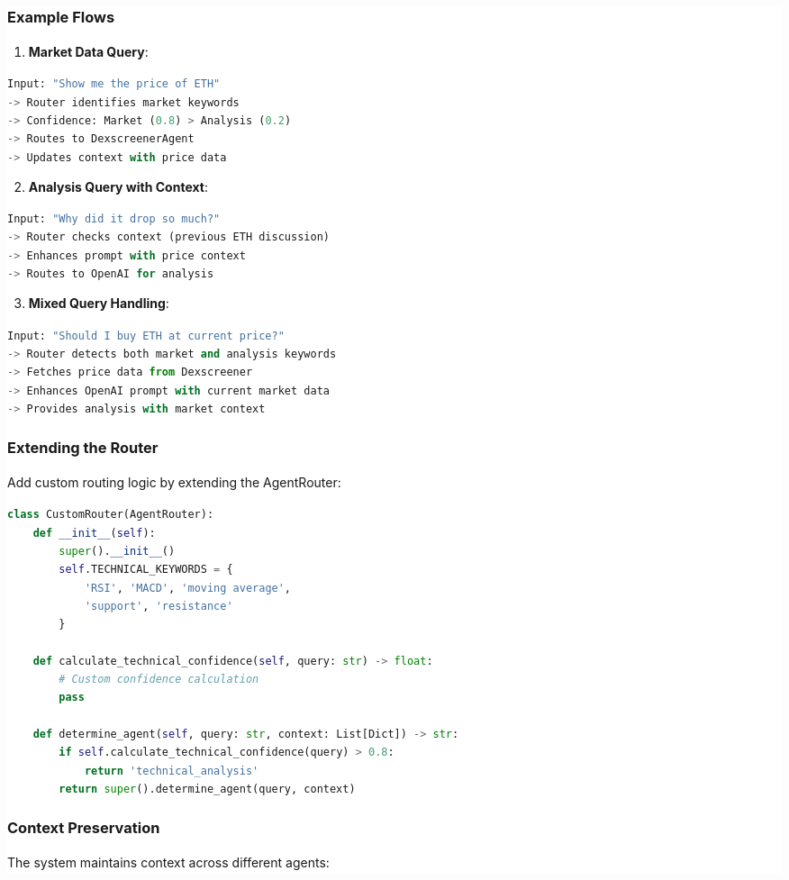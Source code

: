### Example Flows

1. **Market Data Query**:
```python
Input: "Show me the price of ETH"
-> Router identifies market keywords
-> Confidence: Market (0.8) > Analysis (0.2)
-> Routes to DexscreenerAgent
-> Updates context with price data
```

2. **Analysis Query with Context**:
```python
Input: "Why did it drop so much?"
-> Router checks context (previous ETH discussion)
-> Enhances prompt with price context
-> Routes to OpenAI for analysis
```

3. **Mixed Query Handling**:
```python
Input: "Should I buy ETH at current price?"
-> Router detects both market and analysis keywords
-> Fetches price data from Dexscreener
-> Enhances OpenAI prompt with current market data
-> Provides analysis with market context
```

### Extending the Router

Add custom routing logic by extending the AgentRouter:

```python
class CustomRouter(AgentRouter):
    def __init__(self):
        super().__init__()
        self.TECHNICAL_KEYWORDS = {
            'RSI', 'MACD', 'moving average',
            'support', 'resistance'
        }

    def calculate_technical_confidence(self, query: str) -> float:
        # Custom confidence calculation
        pass

    def determine_agent(self, query: str, context: List[Dict]) -> str:
        if self.calculate_technical_confidence(query) > 0.8:
            return 'technical_analysis'
        return super().determine_agent(query, context)
```

### Context Preservation

The system maintains context across different agents:

